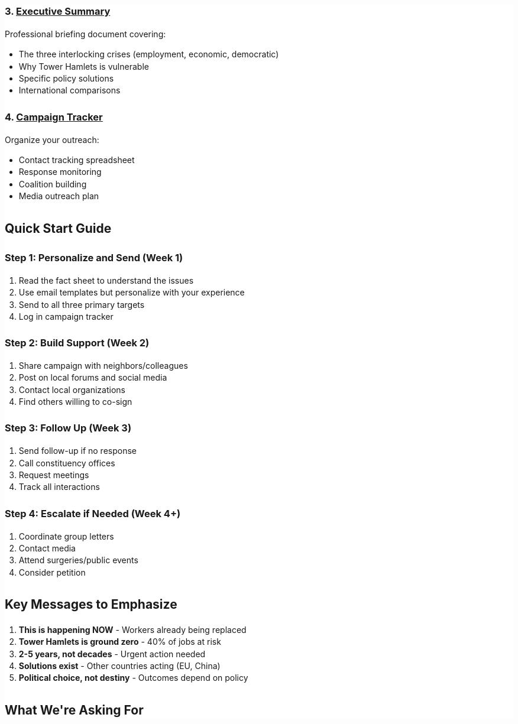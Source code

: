 ### 3. [Executive Summary](executive-summary-ai-safety.md)
Professional briefing document covering:
- The three interlocking crises (employment, economic, democratic)
- Why Tower Hamlets is vulnerable
- Specific policy solutions
- International comparisons

### 4. [Campaign Tracker](campaign-tracker.md)
Organize your outreach:
- Contact tracking spreadsheet
- Response monitoring
- Coalition building
- Media outreach plan

## Quick Start Guide

### Step 1: Personalize and Send (Week 1)
1. Read the fact sheet to understand the issues
2. Use email templates but personalize with your experience
3. Send to all three primary targets
4. Log in campaign tracker

### Step 2: Build Support (Week 2)
1. Share campaign with neighbors/colleagues
2. Post on local forums and social media
3. Contact local organizations
4. Find others willing to co-sign

### Step 3: Follow Up (Week 3)
1. Send follow-up if no response
2. Call constituency offices
3. Request meetings
4. Track all interactions

### Step 4: Escalate if Needed (Week 4+)
1. Coordinate group letters
2. Contact media
3. Attend surgeries/public events
4. Consider petition

## Key Messages to Emphasize

1. **This is happening NOW** - Workers already being replaced
2. **Tower Hamlets is ground zero** - 40% of jobs at risk
3. **2-5 years, not decades** - Urgent action needed
4. **Solutions exist** - Other countries acting (EU, China)
5. **Political choice, not destiny** - Outcomes depend on policy

## What We're Asking For
